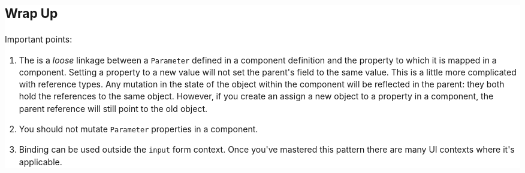 ## Wrap Up

Important points:

1. The is a *loose* linkage between a `Parameter` defined in a component definition and the property to which it is mapped in a component.  Setting a property to a new value will not set the parent's field to the same value.  This is a little more complicated with reference types.  Any mutation in the state of the object within the component will be reflected in the parent: they both hold the references to the same object.  However, if you create an assign a new object to a property in a component, the parent reference will still point to the old object.
 
1. You should not mutate `Parameter` properties in a component.
 
1. Binding can be used outside the `input` form context.  Once you've mastered this pattern there are many UI contexts where it's applicable.

